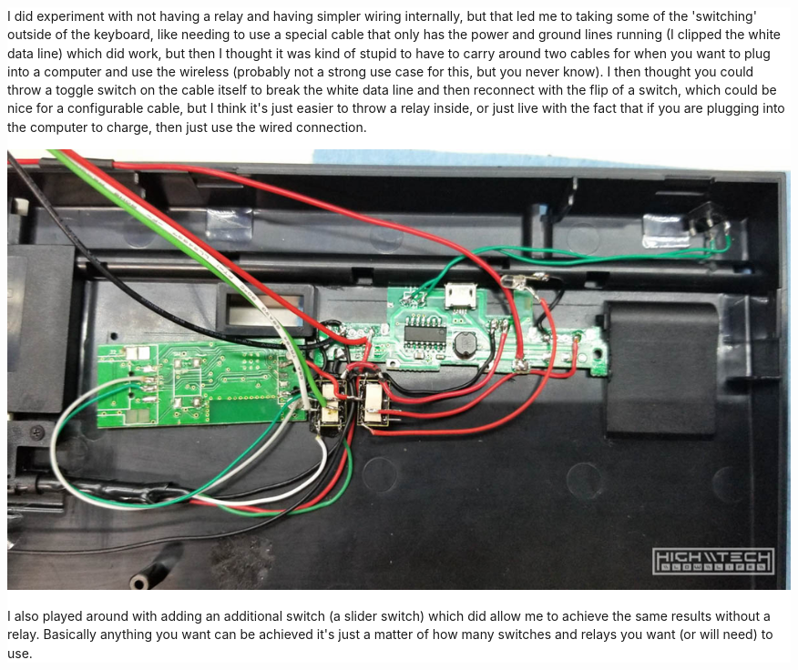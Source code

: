 I did experiment with not having a relay and having simpler wiring internally, but that led me to taking some of the 'switching' outside of the keyboard, like needing to use a special cable that only has the power and ground lines running (I clipped the white data line) which did work, but then I thought it was kind of stupid to have to carry around two cables for when you want to plug into a computer and use the wireless (probably not a strong use case for this, but you never know). I then thought you could throw a toggle switch on the cable itself to break the white data line and then reconnect with the flip of a switch, which could be nice for a configurable cable, but I think it's just easier to throw a relay inside, or just live with the fact that if you are plugging into the computer to charge, then just use the wired connection. 

![](004_dual_relay.jpg)

I also played around with adding an additional switch (a slider switch) which did allow me to achieve the same results without a relay. Basically anything you want can be achieved it's just a matter of how many switches and relays you want (or will need) to use.
